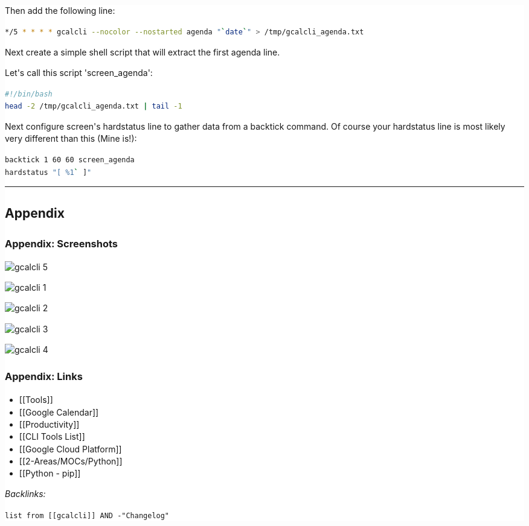 Then add the following line:

```bash
*/5 * * * * gcalcli --nocolor --nostarted agenda "`date`" > /tmp/gcalcli_agenda.txt
```

Next create a simple shell script that will extract the first agenda line.

Let's call this script 'screen_agenda':

```bash
#!/bin/bash
head -2 /tmp/gcalcli_agenda.txt | tail -1
```

Next configure screen's hardstatus line to gather data from a backtick command. Of course your hardstatus line is most likely very different than this (Mine
is!):

```bash
backtick 1 60 60 screen_agenda
hardstatus "[ %1` ]"
```



***

## Appendix

### Appendix: Screenshots

![gcalcli 5](https://github.com/insanum/gcalcli/raw/master/docs/gcalcli_5.png)

![gcalcli 1](https://github.com/insanum/gcalcli/raw/master/docs/gcalcli_1.png)

![gcalcli 2](https://github.com/insanum/gcalcli/raw/master/docs/gcalcli_2.png)

![gcalcli 3](https://github.com/insanum/gcalcli/raw/master/docs/gcalcli_3.png)

![gcalcli 4](https://github.com/insanum/gcalcli/raw/master/docs/gcalcli_4.png)

### Appendix: Links

- [[Tools]]
- [[Google Calendar]]
- [[Productivity]]
- [[CLI Tools List]]
- [[Google Cloud Platform]]
- [[2-Areas/MOCs/Python]]
- [[Python - pip]]

*Backlinks:*

```dataview
list from [[gcalcli]] AND -"Changelog"
```
